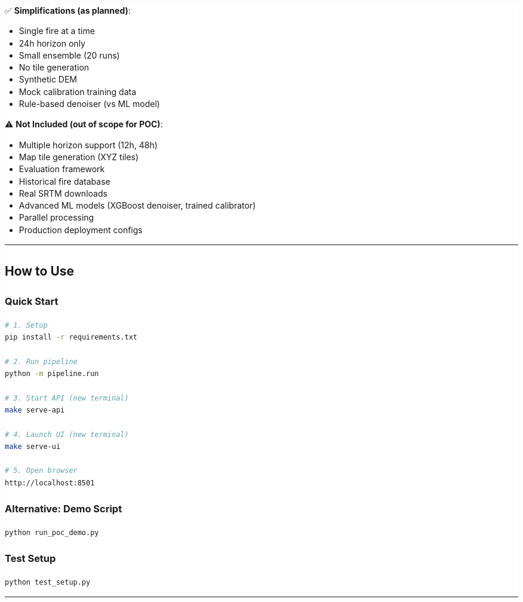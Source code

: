 ✅ **Simplifications (as planned)**:
- Single fire at a time
- 24h horizon only
- Small ensemble (20 runs)
- No tile generation
- Synthetic DEM
- Mock calibration training data
- Rule-based denoiser (vs ML model)

⚠️ **Not Included (out of scope for POC)**:
- Multiple horizon support (12h, 48h)
- Map tile generation (XYZ tiles)
- Evaluation framework
- Historical fire database
- Real SRTM downloads
- Advanced ML models (XGBoost denoiser, trained calibrator)
- Parallel processing
- Production deployment configs

---

## How to Use

### Quick Start

```bash
# 1. Setup
pip install -r requirements.txt

# 2. Run pipeline
python -m pipeline.run

# 3. Start API (new terminal)
make serve-api

# 4. Launch UI (new terminal)
make serve-ui

# 5. Open browser
http://localhost:8501
```

### Alternative: Demo Script

```bash
python run_poc_demo.py
```

### Test Setup

```bash
python test_setup.py
```

---